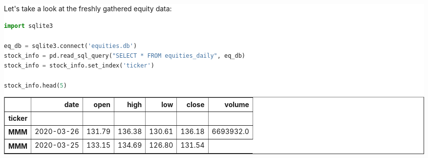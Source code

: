 Let's take a look at the freshly gathered equity data:


```python
import sqlite3

eq_db = sqlite3.connect('equities.db')
stock_info = pd.read_sql_query("SELECT * FROM equities_daily", eq_db)
stock_info = stock_info.set_index('ticker')

stock_info.head(5)
```




<div>
<style scoped>
    .dataframe tbody tr th:only-of-type {
        vertical-align: middle;
    }

    .dataframe tbody tr th {
        vertical-align: top;
    }

    .dataframe thead th {
        text-align: right;
    }
</style>
<table border="1" class="dataframe">
  <thead>
    <tr style="text-align: right;">
      <th></th>
      <th>date</th>
      <th>open</th>
      <th>high</th>
      <th>low</th>
      <th>close</th>
      <th>volume</th>
    </tr>
    <tr>
      <th>ticker</th>
      <th></th>
      <th></th>
      <th></th>
      <th></th>
      <th></th>
      <th></th>
    </tr>
  </thead>
  <tbody>
    <tr>
      <th>MMM</th>
      <td>2020-03-26</td>
      <td>131.79</td>
      <td>136.38</td>
      <td>130.61</td>
      <td>136.18</td>
      <td>6693932.0</td>
    </tr>
    <tr>
      <th>MMM</th>
      <td>2020-03-25</td>
      <td>133.15</td>
      <td>134.69</td>
      <td>126.80</td>
      <td>131.54</td>